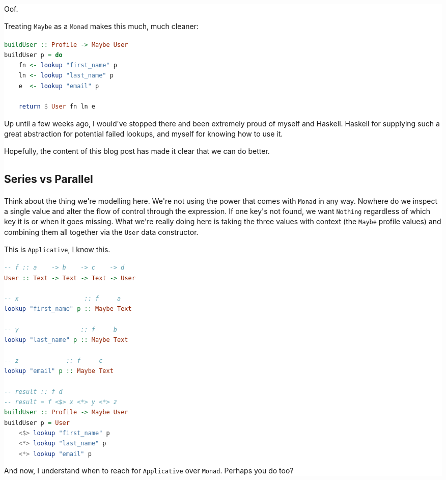Oof.

Treating `Maybe` as a `Monad` makes this much, much cleaner:

```haskell
buildUser :: Profile -> Maybe User
buildUser p = do
    fn <- lookup "first_name" p
    ln <- lookup "last_name" p
    e  <- lookup "email" p

    return $ User fn ln e
```

Up until a few weeks ago, I would've stopped there and been extremely proud of
myself and Haskell. Haskell for supplying such a great abstraction for potential
failed lookups, and myself for knowing how to use it.

Hopefully, the content of this blog post has made it clear that we can do
better.

## Series vs Parallel

Think about the thing we're modelling here. We're not using the power that comes
with `Monad` in any way. Nowhere do we inspect a single value and alter the flow
of control through the expression. If one key's not found, we want `Nothing`
regardless of which key it is or when it goes missing. What we're really doing
here is taking the three values with context (the `Maybe` profile values) and
combining them all together via the `User` data constructor.

This is `Applicative`, [I know this][unix].

[unix]: https://www.youtube.com/watch?v=dFUlAQZB9Ng

```haskell
-- f :: a    -> b    -> c    -> d
User :: Text -> Text -> Text -> User

-- x                  :: f     a
lookup "first_name" p :: Maybe Text

-- y                 :: f     b
lookup "last_name" p :: Maybe Text

-- z             :: f     c
lookup "email" p :: Maybe Text

-- result :: f d
-- result = f <$> x <*> y <*> z
buildUser :: Profile -> Maybe User
buildUser p = User
    <$> lookup "first_name" p
    <*> lookup "last_name" p
    <*> lookup "email" p
```

And now, I understand when to reach for `Applicative` over `Monad`. Perhaps you
do too?


[lyah]: http://learnyouahaskell.com
[currying]: http://www.haskell.org/haskellwiki/Currying
[ctm]: http://en.wikipedia.org/wiki/Monad_(category_theory)#Formal_definition
[so]: http://stackoverflow.com/questions/3870088/a-monad-is-just-a-monoid-in-the-category-of-endofunctors-whats-the-problem
